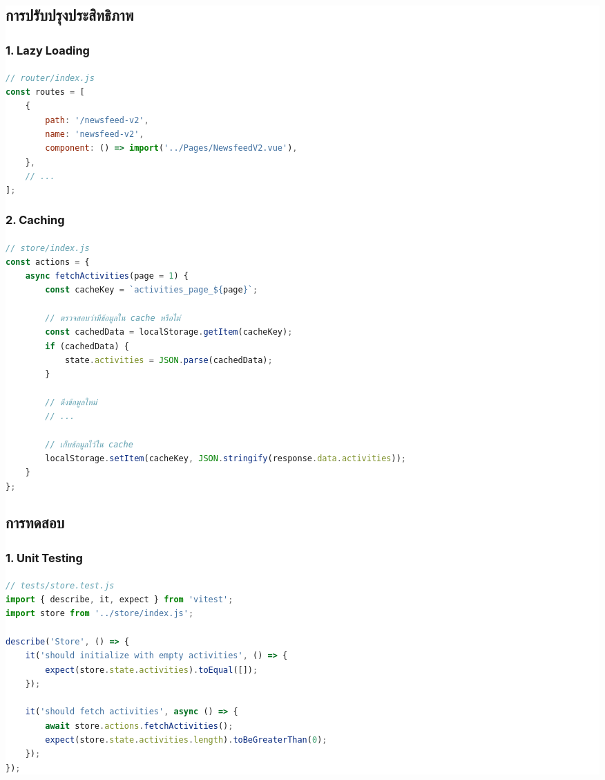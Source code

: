 ## การปรับปรุงประสิทธิภาพ

### 1. Lazy Loading

```javascript
// router/index.js
const routes = [
    {
        path: '/newsfeed-v2',
        name: 'newsfeed-v2',
        component: () => import('../Pages/NewsfeedV2.vue'),
    },
    // ...
];
```

### 2. Caching

```javascript
// store/index.js
const actions = {
    async fetchActivities(page = 1) {
        const cacheKey = `activities_page_${page}`;
        
        // ตรวจสอบว่ามีข้อมูลใน cache หรือไม่
        const cachedData = localStorage.getItem(cacheKey);
        if (cachedData) {
            state.activities = JSON.parse(cachedData);
        }
        
        // ดึงข้อมูลใหม่
        // ...
        
        // เก็บข้อมูลไว้ใน cache
        localStorage.setItem(cacheKey, JSON.stringify(response.data.activities));
    }
};
```

## การทดสอบ

### 1. Unit Testing

```javascript
// tests/store.test.js
import { describe, it, expect } from 'vitest';
import store from '../store/index.js';

describe('Store', () => {
    it('should initialize with empty activities', () => {
        expect(store.state.activities).toEqual([]);
    });
    
    it('should fetch activities', async () => {
        await store.actions.fetchActivities();
        expect(store.state.activities.length).toBeGreaterThan(0);
    });
});
```
